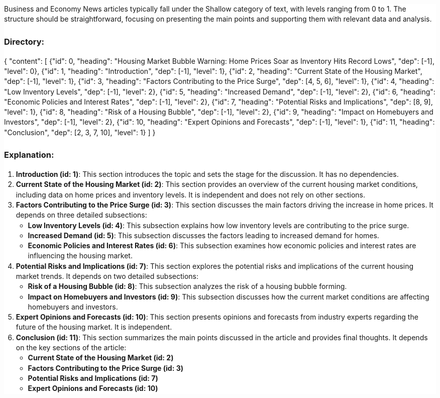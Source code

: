 Business and Economy News articles typically fall under the Shallow category of text, with levels ranging from 0 to 1. The structure should be straightforward, focusing on presenting the main points and supporting them with relevant data and analysis.

### Directory:
<JSON>
{
    "content": [
        {"id": 0, "heading": "Housing Market Bubble Warning: Home Prices Soar as Inventory Hits Record Lows", "dep": [-1], "level": 0},
        {"id": 1, "heading": "Introduction", "dep": [-1], "level": 1},
        {"id": 2, "heading": "Current State of the Housing Market", "dep": [-1], "level": 1},
        {"id": 3, "heading": "Factors Contributing to the Price Surge", "dep": [4, 5, 6], "level": 1},
        {"id": 4, "heading": "Low Inventory Levels", "dep": [-1], "level": 2},
        {"id": 5, "heading": "Increased Demand", "dep": [-1], "level": 2},
        {"id": 6, "heading": "Economic Policies and Interest Rates", "dep": [-1], "level": 2},
        {"id": 7, "heading": "Potential Risks and Implications", "dep": [8, 9], "level": 1},
        {"id": 8, "heading": "Risk of a Housing Bubble", "dep": [-1], "level": 2},
        {"id": 9, "heading": "Impact on Homebuyers and Investors", "dep": [-1], "level": 2},
        {"id": 10, "heading": "Expert Opinions and Forecasts", "dep": [-1], "level": 1},
        {"id": 11, "heading": "Conclusion", "dep": [2, 3, 7, 10], "level": 1}
    ]
}
</JSON>

### Explanation:
1. **Introduction (id: 1)**: This section introduces the topic and sets the stage for the discussion. It has no dependencies.
2. **Current State of the Housing Market (id: 2)**: This section provides an overview of the current housing market conditions, including data on home prices and inventory levels. It is independent and does not rely on other sections.
3. **Factors Contributing to the Price Surge (id: 3)**: This section discusses the main factors driving the increase in home prices. It depends on three detailed subsections:
   - **Low Inventory Levels (id: 4)**: This subsection explains how low inventory levels are contributing to the price surge.
   - **Increased Demand (id: 5)**: This subsection discusses the factors leading to increased demand for homes.
   - **Economic Policies and Interest Rates (id: 6)**: This subsection examines how economic policies and interest rates are influencing the housing market.
4. **Potential Risks and Implications (id: 7)**: This section explores the potential risks and implications of the current housing market trends. It depends on two detailed subsections:
   - **Risk of a Housing Bubble (id: 8)**: This subsection analyzes the risk of a housing bubble forming.
   - **Impact on Homebuyers and Investors (id: 9)**: This subsection discusses how the current market conditions are affecting homebuyers and investors.
5. **Expert Opinions and Forecasts (id: 10)**: This section presents opinions and forecasts from industry experts regarding the future of the housing market. It is independent.
6. **Conclusion (id: 11)**: This section summarizes the main points discussed in the article and provides final thoughts. It depends on the key sections of the article:
   - **Current State of the Housing Market (id: 2)**
   - **Factors Contributing to the Price Surge (id: 3)**
   - **Potential Risks and Implications (id: 7)**
   - **Expert Opinions and Forecasts (id: 10)**
